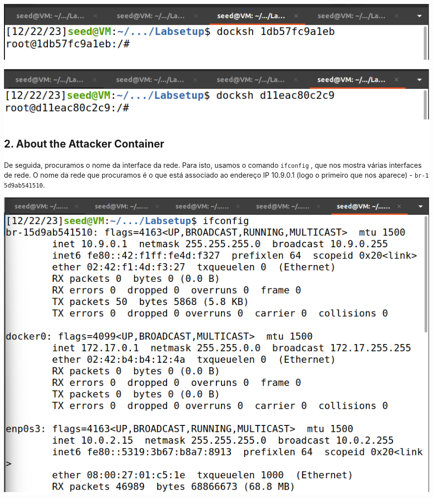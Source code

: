![Untitled](images/log13_2.png)

![Untitled](images/log13_3.png)

## 2. About the Attacker Container

De seguida, procuramos o nome da interface da rede. Para isto, usamos o comando `ifconfig` , que nos mostra várias interfaces de rede. O nome da rede que procuramos é o que está associado ao endereço IP 10.9.0.1 (logo o primeiro que nos aparece) - `br-15d9ab541510`.

![Untitled](images/log13_4.png)

